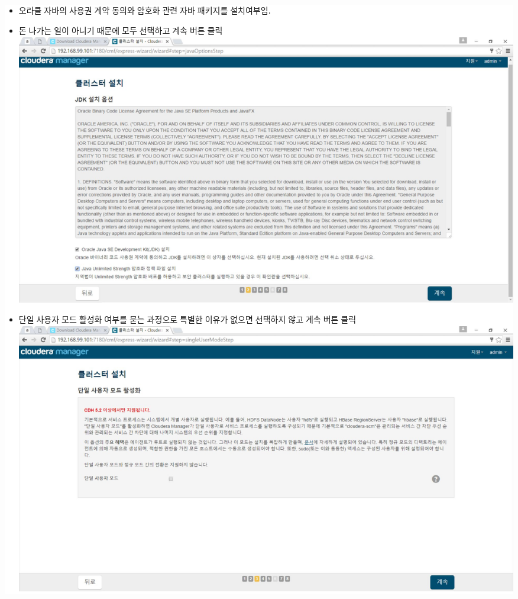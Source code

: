 - 오라클 자바의 사용권 계약 동의와 암호화 관련 자바 패키지를 설치여부임.
- 돈 나가는 일이 아니기 때문에 모두 선택하고  계속 버튼 클릭
![](cloudera_install_07.jpg)

- 단일 사용자 모드 활성화 여부를 묻는 과정으로 특별한 이유가 없으면 선택하지 않고  계속 버튼 클릭
![](cloudera_install_08.jpg)
